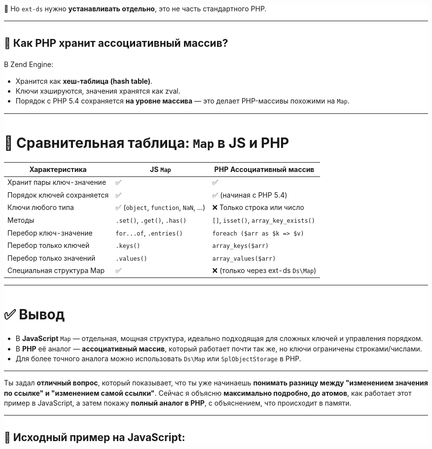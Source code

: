 📌 Но `ext-ds` нужно **устанавливать отдельно**, это не часть стандартного PHP.

---

## 🔬 Как PHP хранит ассоциативный массив?

В Zend Engine:

- Хранится как **хеш-таблица (hash table)**.
- Ключи хэшируются, значения хранятся как zval.
- Порядок с PHP 5.4 сохраняется **на уровне массива** — это делает PHP-массивы похожими на `Map`.

---

# 🔁 Сравнительная таблица: `Map` в JS и PHP

| Характеристика             | JS `Map`                              | PHP Ассоциативный массив              |
| -------------------------- | ------------------------------------- | ------------------------------------- |
| Хранит пары ключ-значение  | ✅                                    | ✅                                    |
| Порядок ключей сохраняется | ✅                                    | ✅ (начиная с PHP 5.4)                |
| Ключи любого типа          | ✅ (`object`, `function`, `NaN`, ...) | ❌ Только строка или число            |
| Методы                     | `.set()`, `.get()`, `.has()`          | `[]`, `isset()`, `array_key_exists()` |
| Перебор ключ-значение      | `for...of`, `.entries()`              | `foreach ($arr as $k => $v)`          |
| Перебор только ключей      | `.keys()`                             | `array_keys($arr)`                    |
| Перебор только значений    | `.values()`                           | `array_values($arr)`                  |
| Специальная структура Map  | ✅                                    | ❌ (только через ext-ds `Ds\Map`)     |

---

# ✅ Вывод

- В **JavaScript** `Map` — отдельная, мощная структура, идеально подходящая для сложных ключей и управления порядком.
- В **PHP** её аналог — **ассоциативный массив**, который работает почти так же, но ключи ограничены строками/числами.
- Для более точного аналога можно использовать `Ds\Map` или `SplObjectStorage` в PHP.

---

Ты задал **отличный вопрос**, который показывает, что ты уже начинаешь **понимать разницу между "изменением значения по ссылке" и "изменением самой ссылки"**. Сейчас я объясню **максимально подробно, до атомов**, как работает этот пример в JavaScript, а затем покажу **полный аналог в PHP**, с объяснением, что происходит в памяти.

---

## 📌 Исходный пример на JavaScript:
